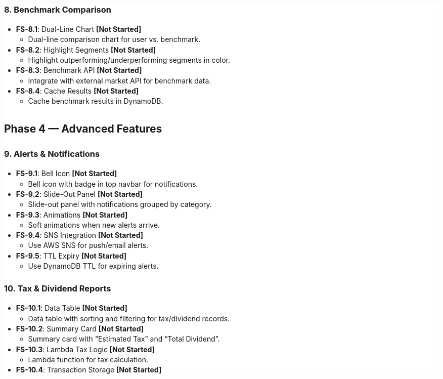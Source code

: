 ### 8. Benchmark Comparison
- **FS-8.1**: Dual-Line Chart **[Not Started]**
  - Dual-line comparison chart for user vs. benchmark.
- **FS-8.2**: Highlight Segments **[Not Started]**
  - Highlight outperforming/underperforming segments in color.
- **FS-8.3**: Benchmark API **[Not Started]**
  - Integrate with external market API for benchmark data.
- **FS-8.4**: Cache Results **[Not Started]**
  - Cache benchmark results in DynamoDB.

## Phase 4 — Advanced Features

### 9. Alerts & Notifications
- **FS-9.1**: Bell Icon **[Not Started]**
  - Bell icon with badge in top navbar for notifications.
- **FS-9.2**: Slide-Out Panel **[Not Started]**
  - Slide-out panel with notifications grouped by category.
- **FS-9.3**: Animations **[Not Started]**
  - Soft animations when new alerts arrive.
- **FS-9.4**: SNS Integration **[Not Started]**
  - Use AWS SNS for push/email alerts.
- **FS-9.5**: TTL Expiry **[Not Started]**
  - Use DynamoDB TTL for expiring alerts.

### 10. Tax & Dividend Reports
- **FS-10.1**: Data Table **[Not Started]**
  - Data table with sorting and filtering for tax/dividend records.
- **FS-10.2**: Summary Card **[Not Started]**
  - Summary card with “Estimated Tax” and “Total Dividend”.
- **FS-10.3**: Lambda Tax Logic **[Not Started]**
  - Lambda function for tax calculation.
- **FS-10.4**: Transaction Storage **[Not Started]**